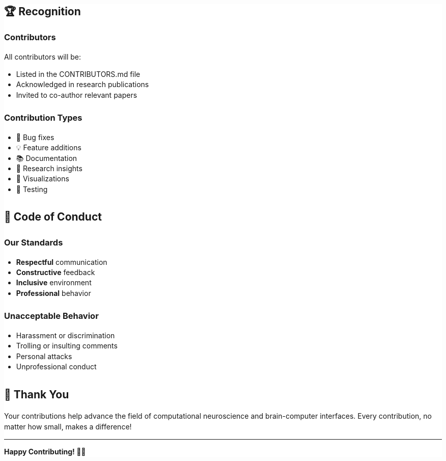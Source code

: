 ## 🏆 Recognition

### Contributors
All contributors will be:
- Listed in the CONTRIBUTORS.md file
- Acknowledged in research publications
- Invited to co-author relevant papers

### Contribution Types
- 🐛 Bug fixes
- 💡 Feature additions
- 📚 Documentation
- 🔬 Research insights
- 🎨 Visualizations
- 🧪 Testing

## 📜 Code of Conduct

### Our Standards
- **Respectful** communication
- **Constructive** feedback
- **Inclusive** environment
- **Professional** behavior

### Unacceptable Behavior
- Harassment or discrimination
- Trolling or insulting comments
- Personal attacks
- Unprofessional conduct

## 🙏 Thank You

Your contributions help advance the field of computational neuroscience and brain-computer interfaces. Every contribution, no matter how small, makes a difference!

---

**Happy Contributing! 🧠✨**

